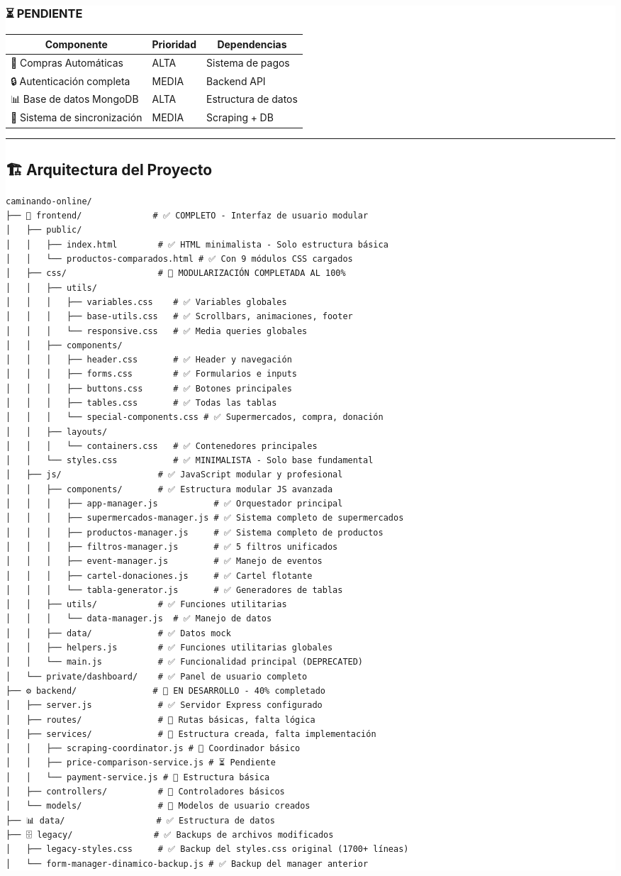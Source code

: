 ### ⏳ **PENDIENTE**
| Componente | Prioridad | Dependencias |
|------------|-----------|--------------|
| 🛒 Compras Automáticas | ALTA | Sistema de pagos |
| 🔒 Autenticación completa | MEDIA | Backend API |
| 📊 Base de datos MongoDB | ALTA | Estructura de datos |
| 🔄 Sistema de sincronización | MEDIA | Scraping + DB |

---

## 🏗️ Arquitectura del Proyecto

```
caminando-online/
├── 🎨 frontend/              # ✅ COMPLETO - Interfaz de usuario modular
│   ├── public/
│   │   ├── index.html        # ✅ HTML minimalista - Solo estructura básica
│   │   └── productos-comparados.html # ✅ Con 9 módulos CSS cargados
│   ├── css/                  # 🎉 MODULARIZACIÓN COMPLETADA AL 100%
│   │   ├── utils/
│   │   │   ├── variables.css    # ✅ Variables globales
│   │   │   ├── base-utils.css   # ✅ Scrollbars, animaciones, footer
│   │   │   └── responsive.css   # ✅ Media queries globales
│   │   ├── components/
│   │   │   ├── header.css       # ✅ Header y navegación
│   │   │   ├── forms.css        # ✅ Formularios e inputs
│   │   │   ├── buttons.css      # ✅ Botones principales
│   │   │   ├── tables.css       # ✅ Todas las tablas
│   │   │   └── special-components.css # ✅ Supermercados, compra, donación
│   │   ├── layouts/
│   │   │   └── containers.css   # ✅ Contenedores principales
│   │   └── styles.css           # ✅ MINIMALISTA - Solo base fundamental
│   ├── js/                   # ✅ JavaScript modular y profesional
│   │   ├── components/       # ✅ Estructura modular JS avanzada
│   │   │   ├── app-manager.js           # ✅ Orquestador principal
│   │   │   ├── supermercados-manager.js # ✅ Sistema completo de supermercados
│   │   │   ├── productos-manager.js     # ✅ Sistema completo de productos
│   │   │   ├── filtros-manager.js       # ✅ 5 filtros unificados
│   │   │   ├── event-manager.js         # ✅ Manejo de eventos
│   │   │   ├── cartel-donaciones.js     # ✅ Cartel flotante
│   │   │   └── tabla-generator.js       # ✅ Generadores de tablas
│   │   ├── utils/            # ✅ Funciones utilitarias
│   │   │   └── data-manager.js  # ✅ Manejo de datos
│   │   ├── data/             # ✅ Datos mock
│   │   ├── helpers.js        # ✅ Funciones utilitarias globales
│   │   └── main.js           # ✅ Funcionalidad principal (DEPRECATED)
│   └── private/dashboard/    # ✅ Panel de usuario completo
├── ⚙️ backend/               # 🚧 EN DESARROLLO - 40% completado
│   ├── server.js             # ✅ Servidor Express configurado
│   ├── routes/               # 🚧 Rutas básicas, falta lógica
│   ├── services/             # 🚧 Estructura creada, falta implementación
│   │   ├── scraping-coordinator.js # 🚧 Coordinador básico
│   │   ├── price-comparison-service.js # ⏳ Pendiente
│   │   └── payment-service.js # 🚧 Estructura básica
│   ├── controllers/          # 🚧 Controladores básicos
│   └── models/               # 🚧 Modelos de usuario creados
├── 📊 data/                  # ✅ Estructura de datos
├── 🗄️ legacy/                # ✅ Backups de archivos modificados
│   ├── legacy-styles.css     # ✅ Backup del styles.css original (1700+ líneas)
│   └── form-manager-dinamico-backup.js # ✅ Backup del manager anterior
```